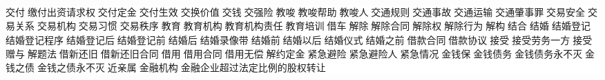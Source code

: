 交付
缴付出资请求权
交付定金
交付生效
交换价值
交钱
交强险
教唆
教唆帮助
教唆人
交通规则
交通事故
交通运输
交通肇事罪
交易安全
交易关系
交易机构
交易习惯
交易秩序
教育
教育机构
教育机构责任
教育培训
借车
解除
解除合同
解除权
解除行为
解构
结合
结婚
结婚登记
结婚登记程序
结婚登记后
结婚登记前
结婚后
结婚录像带
结婚前
结婚以后
结婚仪式
结婚之前
借款合同
借款协议
接受
接受劳务一方
接受赠与
解题法
借新还旧
借新还旧合同
借用
借用合同
借用无偿
解约定金
紧急避险
紧急避险人
紧急情况
金钱保
金钱债务
金钱债务永不灭
金钱之债
金钱之债永不灭
近亲属
金融机构
金融企业超过法定比例的股权转让